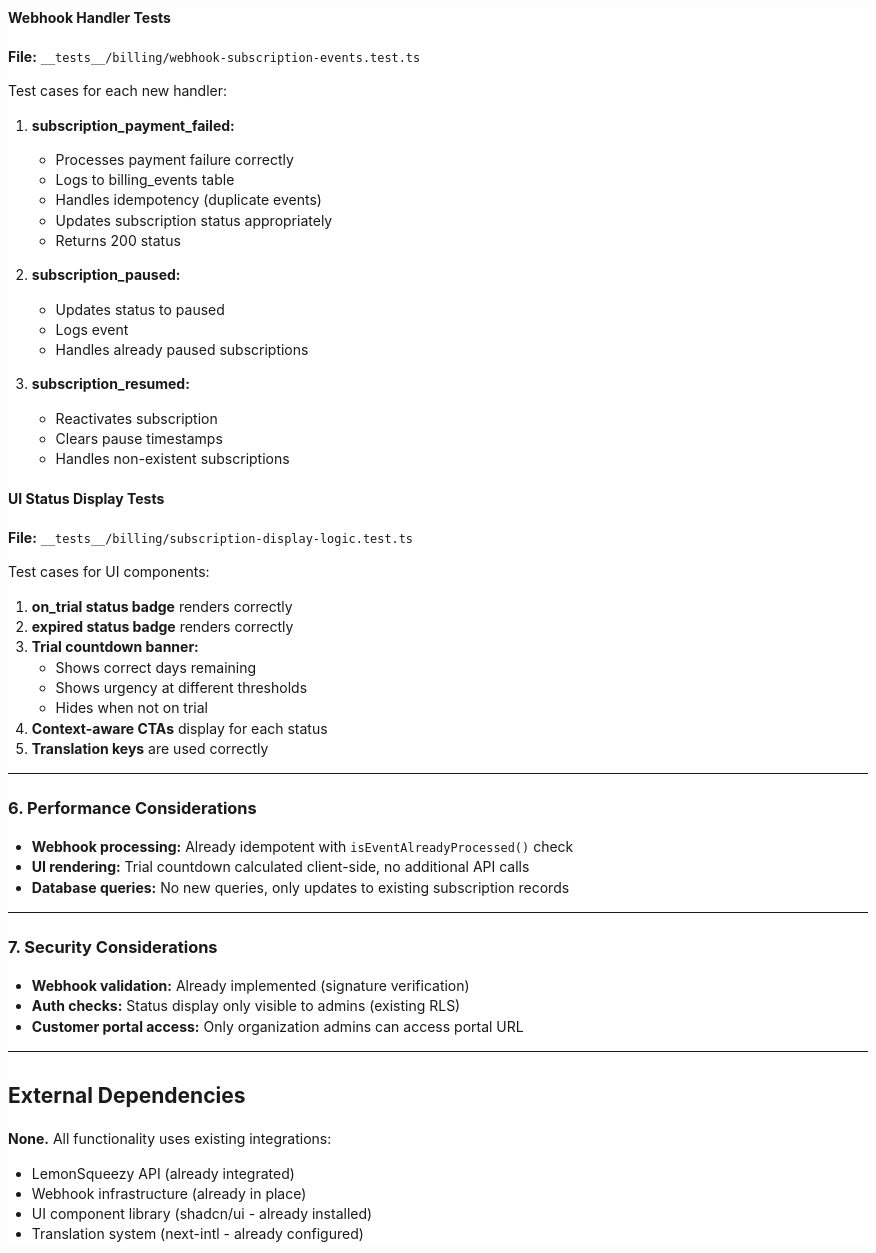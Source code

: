 #### Webhook Handler Tests
**File:** `__tests__/billing/webhook-subscription-events.test.ts`

Test cases for each new handler:
1. **subscription_payment_failed:**
   - Processes payment failure correctly
   - Logs to billing_events table
   - Handles idempotency (duplicate events)
   - Updates subscription status appropriately
   - Returns 200 status

2. **subscription_paused:**
   - Updates status to paused
   - Logs event
   - Handles already paused subscriptions

3. **subscription_resumed:**
   - Reactivates subscription
   - Clears pause timestamps
   - Handles non-existent subscriptions

#### UI Status Display Tests
**File:** `__tests__/billing/subscription-display-logic.test.ts`

Test cases for UI components:
1. **on_trial status badge** renders correctly
2. **expired status badge** renders correctly
3. **Trial countdown banner:**
   - Shows correct days remaining
   - Shows urgency at different thresholds
   - Hides when not on trial
4. **Context-aware CTAs** display for each status
5. **Translation keys** are used correctly

---

### 6. Performance Considerations

- **Webhook processing:** Already idempotent with `isEventAlreadyProcessed()` check
- **UI rendering:** Trial countdown calculated client-side, no additional API calls
- **Database queries:** No new queries, only updates to existing subscription records

---

### 7. Security Considerations

- **Webhook validation:** Already implemented (signature verification)
- **Auth checks:** Status display only visible to admins (existing RLS)
- **Customer portal access:** Only organization admins can access portal URL

---

## External Dependencies

**None.** All functionality uses existing integrations:
- LemonSqueezy API (already integrated)
- Webhook infrastructure (already in place)
- UI component library (shadcn/ui - already installed)
- Translation system (next-intl - already configured)
